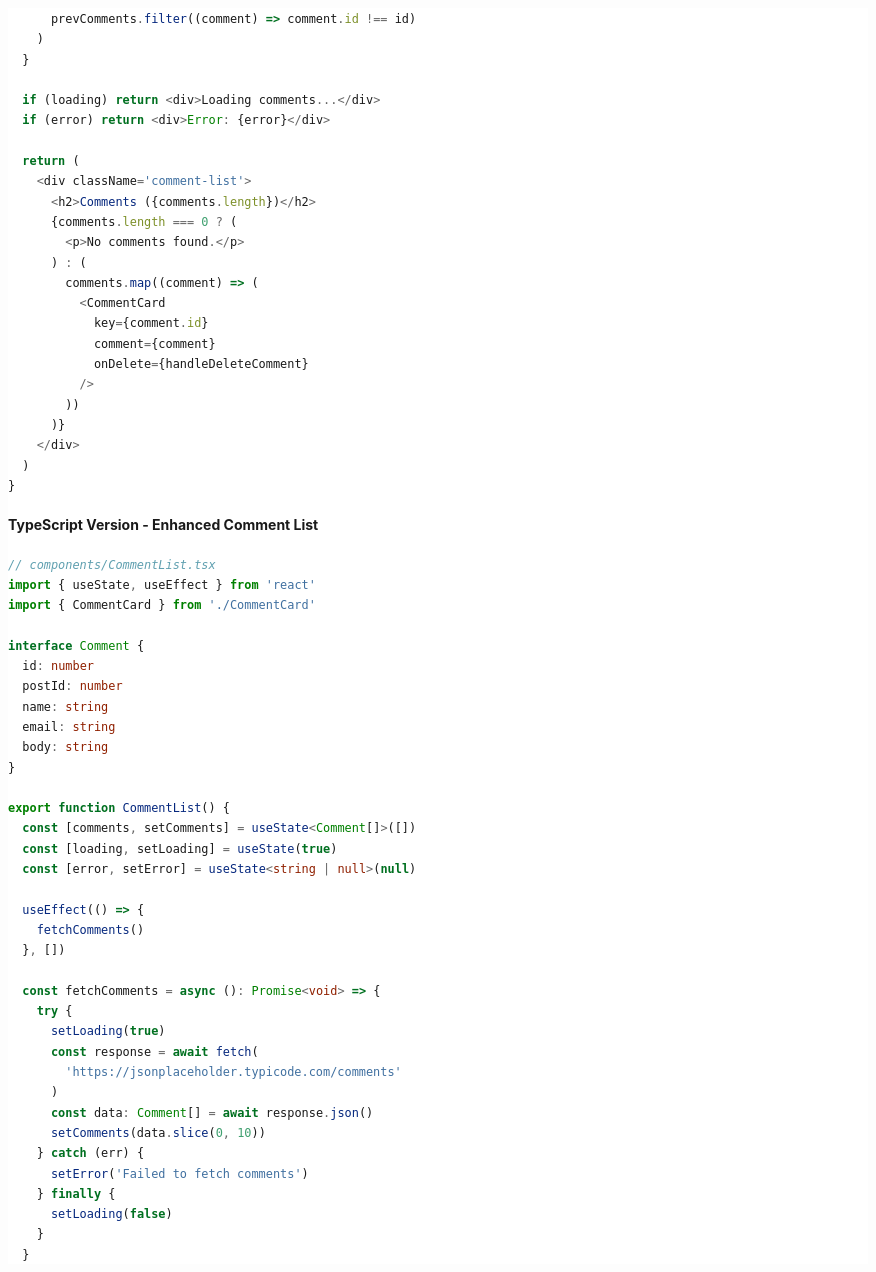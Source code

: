 ```javascript
      prevComments.filter((comment) => comment.id !== id)
    )
  }

  if (loading) return <div>Loading comments...</div>
  if (error) return <div>Error: {error}</div>

  return (
    <div className='comment-list'>
      <h2>Comments ({comments.length})</h2>
      {comments.length === 0 ? (
        <p>No comments found.</p>
      ) : (
        comments.map((comment) => (
          <CommentCard
            key={comment.id}
            comment={comment}
            onDelete={handleDeleteComment}
          />
        ))
      )}
    </div>
  )
}
```

#### TypeScript Version - Enhanced Comment List

```typescript
// components/CommentList.tsx
import { useState, useEffect } from 'react'
import { CommentCard } from './CommentCard'

interface Comment {
  id: number
  postId: number
  name: string
  email: string
  body: string
}

export function CommentList() {
  const [comments, setComments] = useState<Comment[]>([])
  const [loading, setLoading] = useState(true)
  const [error, setError] = useState<string | null>(null)

  useEffect(() => {
    fetchComments()
  }, [])

  const fetchComments = async (): Promise<void> => {
    try {
      setLoading(true)
      const response = await fetch(
        'https://jsonplaceholder.typicode.com/comments'
      )
      const data: Comment[] = await response.json()
      setComments(data.slice(0, 10))
    } catch (err) {
      setError('Failed to fetch comments')
    } finally {
      setLoading(false)
    }
  }
```